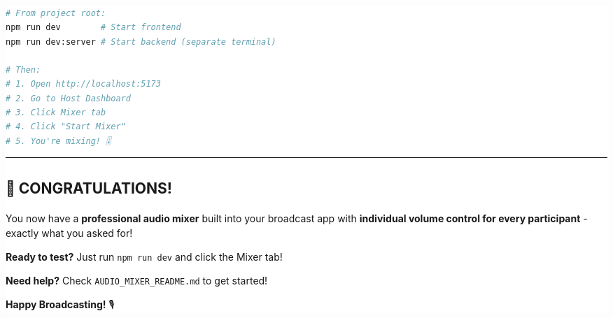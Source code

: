 ```bash
# From project root:
npm run dev        # Start frontend
npm run dev:server # Start backend (separate terminal)

# Then:
# 1. Open http://localhost:5173
# 2. Go to Host Dashboard
# 3. Click Mixer tab
# 4. Click "Start Mixer"
# 5. You're mixing! 🎚️
```

---

## 🎊 CONGRATULATIONS!

You now have a **professional audio mixer** built into your broadcast app with **individual volume control for every participant** - exactly what you asked for!

**Ready to test?** Just run `npm run dev` and click the Mixer tab!

**Need help?** Check `AUDIO_MIXER_README.md` to get started!

**Happy Broadcasting!** 🎙️

